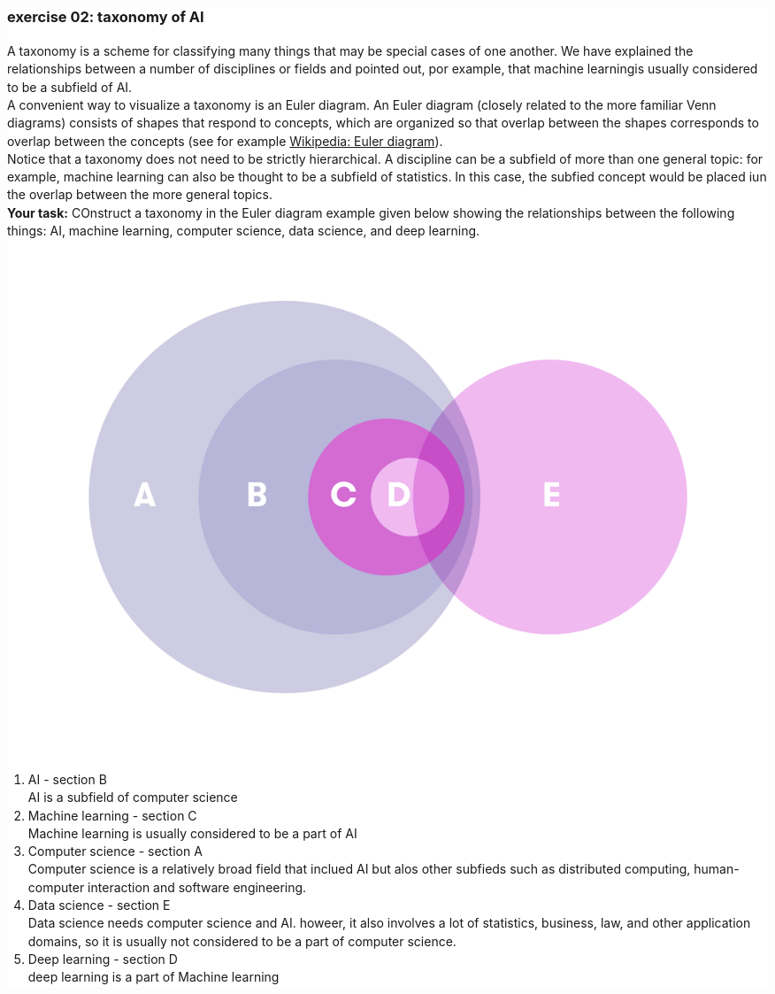 ### exercise 02: taxonomy of AI
A taxonomy is a scheme for classifying many things that may be special cases of one another. We have explained the relationships between a number of disciplines or fields and pointed out, por example, that machine learningis usually considered to be a subfield of AI.
<br>A convenient way to visualize a taxonomy is an Euler diagram. An Euler diagram (closely related to the more familiar Venn diagrams) consists of shapes that respond to concepts, which are organized so that overlap between the shapes corresponds to overlap between the concepts (see for example [Wikipedia: Euler diagram](https://en.wikipedia.org/wiki/Euler_diagram)).
<br>Notice that a taxonomy does not need to be strictly hierarchical. A discipline can be a subfield of more than one general topic: for example, machine learning can also be thought to be a subfield of statistics. In this case, the subfied concept would be placed iun the overlap between the more general topics.
<br>**Your task:** COnstruct a taxonomy in the Euler diagram example given below showing the relationships between the following things: AI, machine learning, computer science, data science, and deep learning.
![](images/2_1.svg)

1. AI - section B
<br> AI is a subfield of computer science
2. Machine learning - section C
<br> Machine learning is usually considered to be a part of AI
3. Computer science - section A
<br>Computer science is a relatively broad field that inclued AI but alos other subfieds such as distributed computing, human-computer interaction and software engineering.
4. Data science - section E
<br> Data science needs computer science and AI. howeer, it also involves a lot of statistics, business, law, and other application domains, so it is usually not considered to be a part of computer science.
5. Deep learning - section D
<br>deep learning is a part of Machine learning
